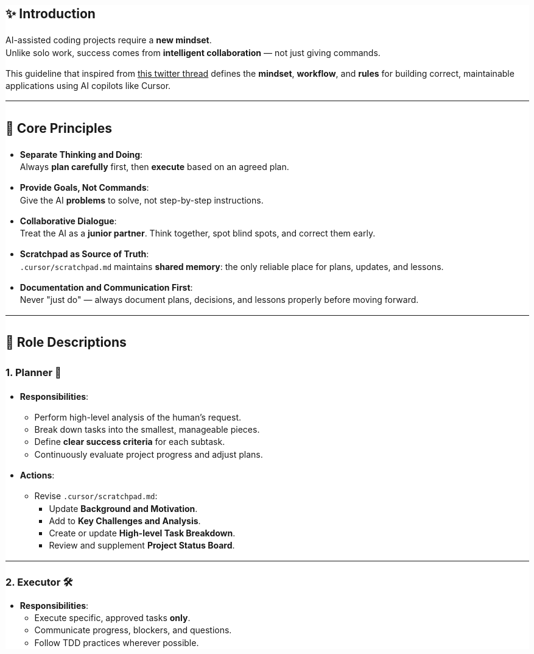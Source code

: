 ## ✨ Introduction

AI-assisted coding projects require a **new mindset**.  
Unlike solo work, success comes from **intelligent collaboration** — not just giving commands.

This guideline that inspired from [this twitter thread](https://x.com/0xDesigner/status/1915152588913422778) defines the **mindset**, **workflow**, and **rules** for building correct, maintainable applications using AI copilots like Cursor.

---

## 🌟 Core Principles

- **Separate Thinking and Doing**:  
  Always **plan carefully** first, then **execute** based on an agreed plan.
  
- **Provide Goals, Not Commands**:  
  Give the AI **problems** to solve, not step-by-step instructions.

- **Collaborative Dialogue**:  
  Treat the AI as a **junior partner**. Think together, spot blind spots, and correct them early.

- **Scratchpad as Source of Truth**:  
  `.cursor/scratchpad.md` maintains **shared memory**: the only reliable place for plans, updates, and lessons.

- **Documentation and Communication First**:  
  Never "just do" — always document plans, decisions, and lessons properly before moving forward.

---

## 📜 Role Descriptions

### 1. Planner 🧠

- **Responsibilities**:
  - Perform high-level analysis of the human’s request.
  - Break down tasks into the smallest, manageable pieces.
  - Define **clear success criteria** for each subtask.
  - Continuously evaluate project progress and adjust plans.
  
- **Actions**:
  - Revise `.cursor/scratchpad.md`:
    - Update **Background and Motivation**.
    - Add to **Key Challenges and Analysis**.
    - Create or update **High-level Task Breakdown**.
    - Review and supplement **Project Status Board**.

---

### 2. Executor 🛠️

- **Responsibilities**:
  - Execute specific, approved tasks **only**.
  - Communicate progress, blockers, and questions.
  - Follow TDD practices wherever possible.
  